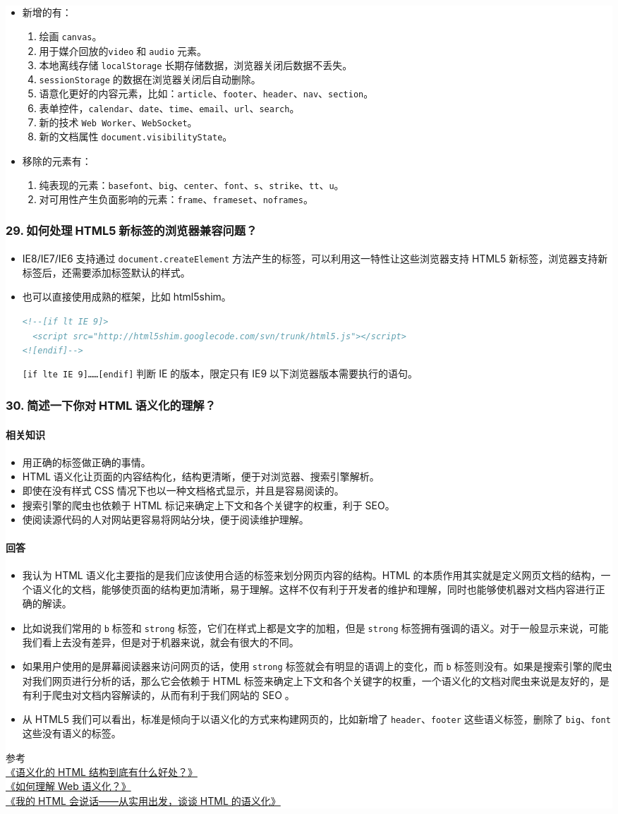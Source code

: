- 新增的有：

  1. 绘画 `canvas`。
  2. 用于媒介回放的`video` 和 `audio` 元素。
  3. 本地离线存储 `localStorage` 长期存储数据，浏览器关闭后数据不丢失。
  4. `sessionStorage` 的数据在浏览器关闭后自动删除。
  5. 语意化更好的内容元素，比如：`article`、`footer`、`header`、`nav`、`section`。
  6. 表单控件，`calendar`、`date`、`time`、`email`、`url`、`search`。
  7. 新的技术 `Web Worker`、`WebSocket`。
  8. 新的文档属性 `document.visibilityState`。

- 移除的元素有：

  1. 纯表现的元素：`basefont`、`big`、`center`、`font`、`s`、`strike`、`tt`、`u`。
  2. 对可用性产生负面影响的元素：`frame`、`frameset`、`noframes`。

### 29. 如何处理 HTML5 新标签的浏览器兼容问题？

- IE8/IE7/IE6 支持通过 `document.createElement` 方法产生的标签，可以利用这一特性让这些浏览器支持 HTML5 新标签，浏览器支持新标签后，还需要添加标签默认的样式。

- 也可以直接使用成熟的框架，比如 html5shim。

  ```html
  <!--[if lt IE 9]>
    <script src="http://html5shim.googlecode.com/svn/trunk/html5.js"></script>
  <![endif]-->
  ```

  `[if lte IE 9]……[endif]` 判断 IE 的版本，限定只有 IE9 以下浏览器版本需要执行的语句。

### 30. 简述一下你对 HTML 语义化的理解？

#### 相关知识

- 用正确的标签做正确的事情。
- HTML 语义化让页面的内容结构化，结构更清晰，便于对浏览器、搜索引擎解析。
- 即使在没有样式 CSS 情况下也以一种文档格式显示，并且是容易阅读的。
- 搜索引擎的爬虫也依赖于 HTML 标记来确定上下文和各个关键字的权重，利于 SEO。
- 使阅读源代码的人对网站更容易将网站分块，便于阅读维护理解。

#### 回答

- 我认为 HTML 语义化主要指的是我们应该使用合适的标签来划分网页内容的结构。HTML 的本质作用其实就是定义网页文档的结构，一个语义化的文档，能够使页面的结构更加清晰，易于理解。这样不仅有利于开发者的维护和理解，同时也能够使机器对文档内容进行正确的解读。

- 比如说我们常用的 `b` 标签和 `strong` 标签，它们在样式上都是文字的加粗，但是 `strong` 标签拥有强调的语义。对于一般显示来说，可能我们看上去没有差异，但是对于机器来说，就会有很大的不同。

- 如果用户使用的是屏幕阅读器来访问网页的话，使用 `strong` 标签就会有明显的语调上的变化，而 `b` 标签则没有。如果是搜索引擎的爬虫对我们网页进行分析的话，那么它会依赖于 HTML 标签来确定上下文和各个关键字的权重，一个语义化的文档对爬虫来说是友好的，是有利于爬虫对文档内容解读的，从而有利于我们网站的 SEO 。

- 从 HTML5 我们可以看出，标准是倾向于以语义化的方式来构建网页的，比如新增了 `header`、`footer` 这些语义标签，删除了 `big`、`font` 这些没有语义的标签。

参考  
[《语义化的 HTML 结构到底有什么好处？》](https://www.html.cn/archives/1668)  
[《如何理解 Web 语义化？》](https://www.zhihu.com/question/20455165)  
[《我的 HTML 会说话——从实用出发，谈谈 HTML 的语义化》](https://juejin.im/post/5a9c8866f265da23741072bf#heading-5)
